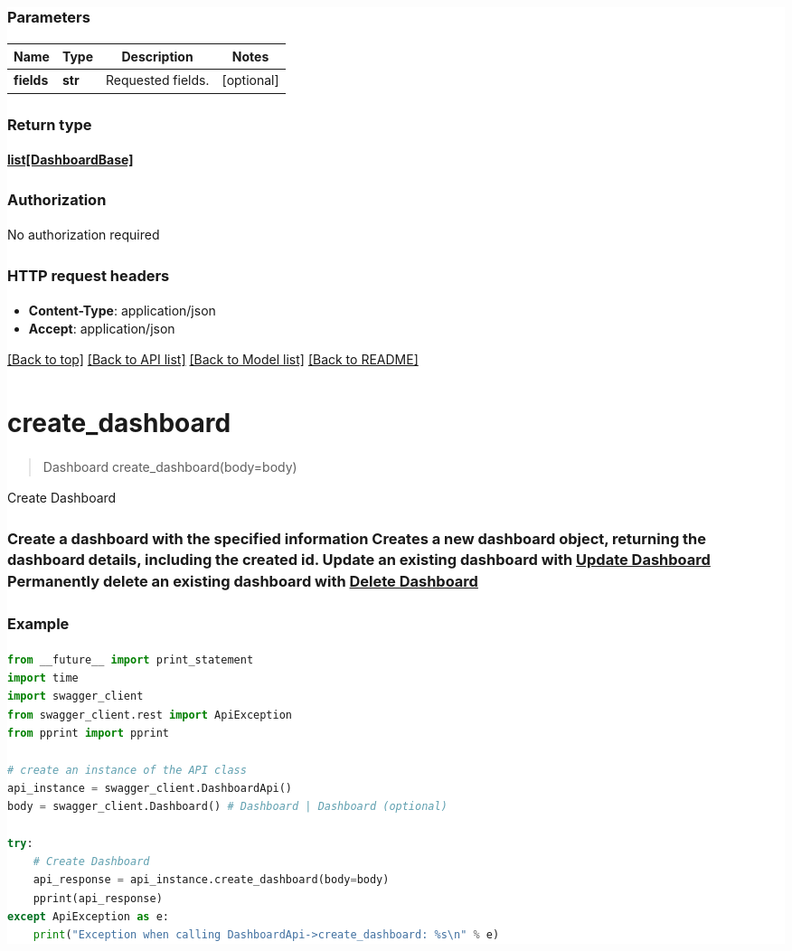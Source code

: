 ### Parameters

Name | Type | Description  | Notes
------------- | ------------- | ------------- | -------------
 **fields** | **str**| Requested fields. | [optional] 

### Return type

[**list[DashboardBase]**](DashboardBase.md)

### Authorization

No authorization required

### HTTP request headers

 - **Content-Type**: application/json
 - **Accept**: application/json

[[Back to top]](#) [[Back to API list]](../README.md#documentation-for-api-endpoints) [[Back to Model list]](../README.md#documentation-for-models) [[Back to README]](../README.md)

# **create_dashboard**
> Dashboard create_dashboard(body=body)

Create Dashboard

### Create a dashboard with the specified information  Creates a new dashboard object, returning the dashboard details, including the created id.  **Update** an existing dashboard with [Update Dashboard](#!/Dashboard/update_dashboard)  **Permanently delete** an existing dashboard with [Delete Dashboard](#!/Dashboard/delete_dashboard) 

### Example 
```python
from __future__ import print_statement
import time
import swagger_client
from swagger_client.rest import ApiException
from pprint import pprint

# create an instance of the API class
api_instance = swagger_client.DashboardApi()
body = swagger_client.Dashboard() # Dashboard | Dashboard (optional)

try: 
    # Create Dashboard
    api_response = api_instance.create_dashboard(body=body)
    pprint(api_response)
except ApiException as e:
    print("Exception when calling DashboardApi->create_dashboard: %s\n" % e)
```
